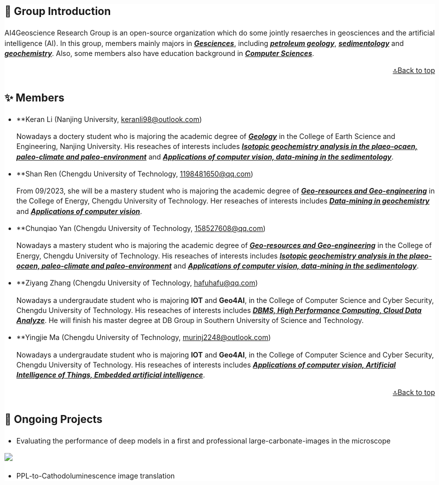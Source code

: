 ## 📖 Group Introduction

AI4Geoscience Research Group is an open-source organization which do some jointly resaerches in geosciences and the artificial intelligence (AI). In this group, members mainly majors in <u>***Gesciences***</u>, including <u>***petroleum geology***</u>, <u>***sedimentology***</u> and <u>***geochemistry***</u>. Also, some members also have education background in <u>***Computer Sciences***</u>. 

<p align="right"><a href="#top">🔝Back to top</a></p>

## ✨ Members

- **Keran Li (Nanjing University, <u>keranli98@outlook.com</u>)

  Nowadays a doctery student who is majoring the academic degree of <u>***Geology***</u> in the College of Earth Science and Engineering, Nanjing University. His reseaches of interests includes <u>***Isotopic geochemistry analysis in the plaeo-ocaen, paleo-climate and paleo-environment***</u> and <u>***Applications of computer vision, data-mining in the sedimentology***</u>.

- **Shan Ren (Chengdu University of Technology, <u>1198481650@qq.com</u>)

  From 09/2023, she will be a mastery student who is majoring the academic degree of <u>***Geo-resources and Geo-engineering***</u> in the College of Energy, Chengdu University of Technology. Her reseaches of interests includes <u>***Data-mining in geochemistry***</u> and <u>***Applications of computer vision***</u>.

- **Chunqiao Yan (Chengdu University of Technology, <u>158527608@qq.com</u>)

  Nowadays a mastery student who is majoring the academic degree of <u>***Geo-resources and Geo-engineering***</u> in the College of Energy, Chengdu University of Technology. His reseaches of interests includes <u>***Isotopic geochemistry analysis in the plaeo-ocaen, paleo-climate and paleo-environment***</u> and <u>***Applications of computer vision, data-mining in the sedimentology***</u>.

- **Ziyang Zhang (Chengdu University of Technology, <u>hafuhafu@qq.com</u>)

  Nowadays a undergraudate student who is majoring **IOT** and **Geo4AI**, in the College of Computer Science and Cyber Security, Chengdu University of Technology. His reseaches of interests includes <u>***DBMS, High Performance Computing, Cloud Data Analyze***</u>. He will finish his master degree at DB Group in Southern University of Science and Technology.
- **Yingjie Ma (Chengdu University of Technology, <u>murinj2248@outlook.com</u>)

  Nowadays a undergraudate student who is majoring **IOT** and **Geo4AI**, in the College of Computer Science and Cyber Security, Chengdu University of Technology. His reseaches of interests includes <u>***Applications of computer vision, Artificial Intelligence of Things, Embedded artificial intelligence***</u>. 

<p align="right"><a href="#top">🔝Back to top</a></p>

## 🚀 Ongoing Projects

- Evaluating the performance of deep models in a first and professional large-carbonate-images in the microscope

<img src="images/图片1.png" width="1200px"/>

- PPL-to-Cathodoluminescence image translation
